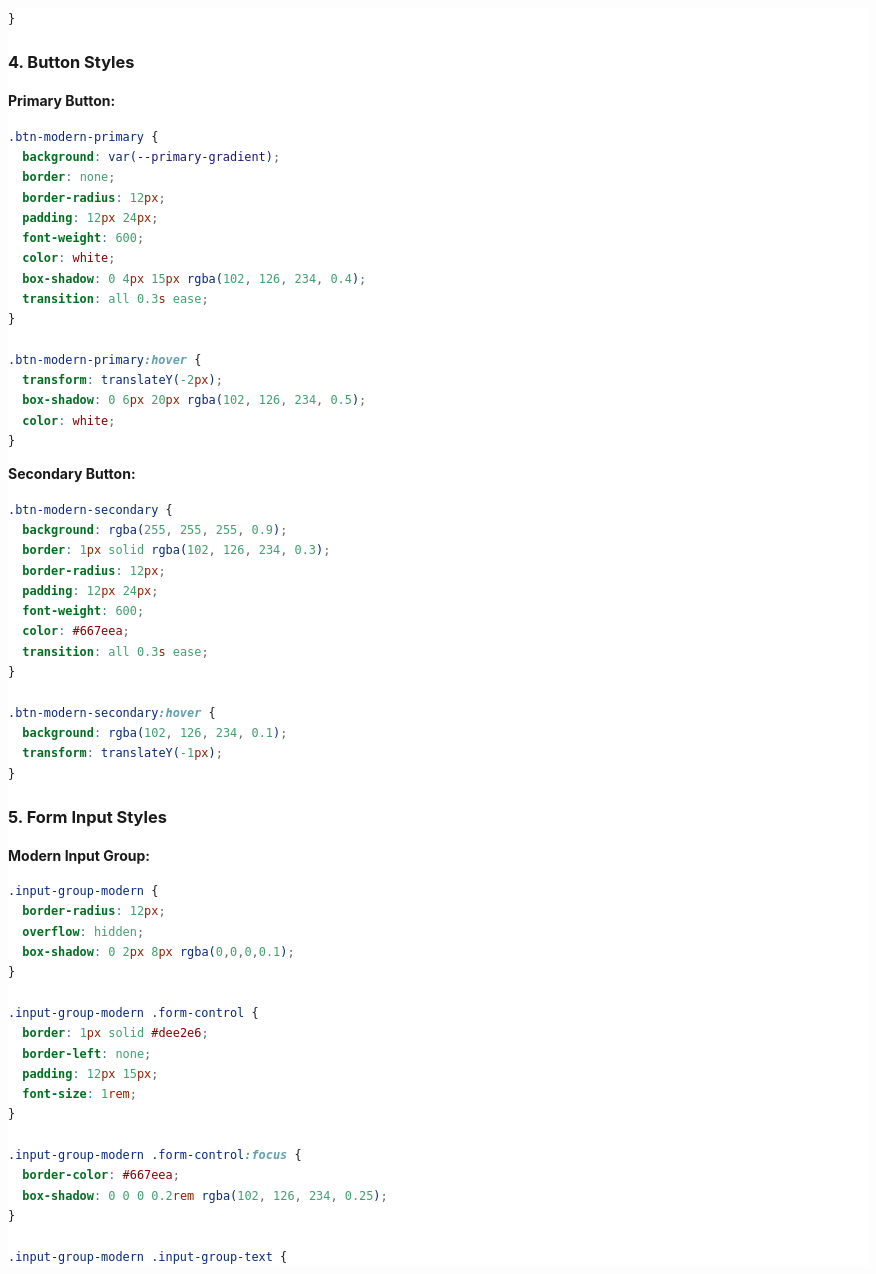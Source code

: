 ```css
}
```

### 4. **Button Styles**
**Primary Button:**
```css
.btn-modern-primary {
  background: var(--primary-gradient);
  border: none;
  border-radius: 12px;
  padding: 12px 24px;
  font-weight: 600;
  color: white;
  box-shadow: 0 4px 15px rgba(102, 126, 234, 0.4);
  transition: all 0.3s ease;
}

.btn-modern-primary:hover {
  transform: translateY(-2px);
  box-shadow: 0 6px 20px rgba(102, 126, 234, 0.5);
  color: white;
}
```

**Secondary Button:**
```css
.btn-modern-secondary {
  background: rgba(255, 255, 255, 0.9);
  border: 1px solid rgba(102, 126, 234, 0.3);
  border-radius: 12px;
  padding: 12px 24px;
  font-weight: 600;
  color: #667eea;
  transition: all 0.3s ease;
}

.btn-modern-secondary:hover {
  background: rgba(102, 126, 234, 0.1);
  transform: translateY(-1px);
}
```

### 5. **Form Input Styles**
**Modern Input Group:**
```css
.input-group-modern {
  border-radius: 12px;
  overflow: hidden;
  box-shadow: 0 2px 8px rgba(0,0,0,0.1);
}

.input-group-modern .form-control {
  border: 1px solid #dee2e6;
  border-left: none;
  padding: 12px 15px;
  font-size: 1rem;
}

.input-group-modern .form-control:focus {
  border-color: #667eea;
  box-shadow: 0 0 0 0.2rem rgba(102, 126, 234, 0.25);
}

.input-group-modern .input-group-text {
```